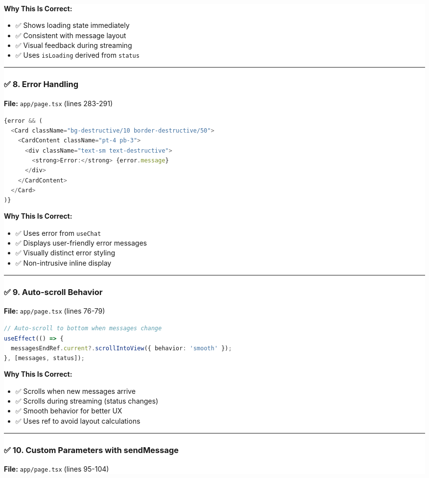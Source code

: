 **Why This Is Correct:**
- ✅ Shows loading state immediately
- ✅ Consistent with message layout
- ✅ Visual feedback during streaming
- ✅ Uses `isLoading` derived from `status`

---

### ✅ 8. Error Handling

**File:** `app/page.tsx` (lines 283-291)

```typescript
{error && (
  <Card className="bg-destructive/10 border-destructive/50">
    <CardContent className="pt-4 pb-3">
      <div className="text-sm text-destructive">
        <strong>Error:</strong> {error.message}
      </div>
    </CardContent>
  </Card>
)}
```

**Why This Is Correct:**
- ✅ Uses error from `useChat`
- ✅ Displays user-friendly error messages
- ✅ Visually distinct error styling
- ✅ Non-intrusive inline display

---

### ✅ 9. Auto-scroll Behavior

**File:** `app/page.tsx` (lines 76-79)

```typescript
// Auto-scroll to bottom when messages change
useEffect(() => {
  messagesEndRef.current?.scrollIntoView({ behavior: 'smooth' });
}, [messages, status]);
```

**Why This Is Correct:**
- ✅ Scrolls when new messages arrive
- ✅ Scrolls during streaming (status changes)
- ✅ Smooth behavior for better UX
- ✅ Uses ref to avoid layout calculations

---

### ✅ 10. Custom Parameters with sendMessage

**File:** `app/page.tsx` (lines 95-104)
